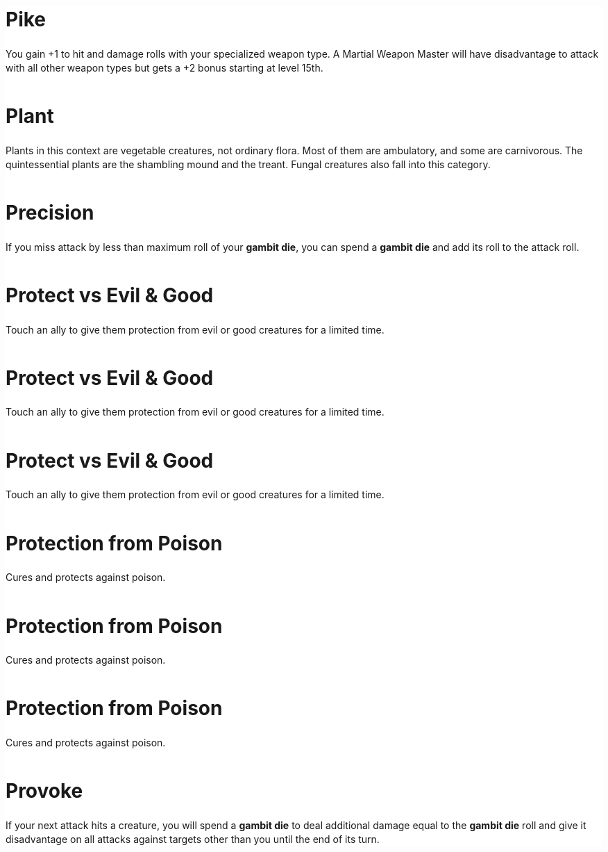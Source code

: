# Pike

You gain +1 to hit and damage rolls with your specialized weapon type. A Martial Weapon Master will have disadvantage to attack with all other weapon types but gets a +2 bonus starting at level 15th.

# Plant

Plants in this context are vegetable creatures, not ordinary flora. Most of them are ambulatory, and some are carnivorous. The quintessential plants are the shambling mound and the treant. Fungal creatures also fall into this category.

# Precision

If you miss attack by less than maximum roll of your <b>gambit die</b>, you can spend a <b>gambit die</b> and add its roll to the attack roll.

# Protect vs Evil & Good

Touch an ally to give them protection from evil or good creatures for a limited time.

# Protect vs Evil & Good

Touch an ally to give them protection from evil or good creatures for a limited time.

# Protect vs Evil & Good

Touch an ally to give them protection from evil or good creatures for a limited time.

# Protection from Poison

Cures and protects against poison.

# Protection from Poison

Cures and protects against poison.

# Protection from Poison

Cures and protects against poison.

# Provoke

If your next attack hits a creature, you will spend a <b>gambit die</b> to deal additional damage equal to the <b>gambit die</b> roll and give it disadvantage on all attacks against targets other than you until the end of its turn.
